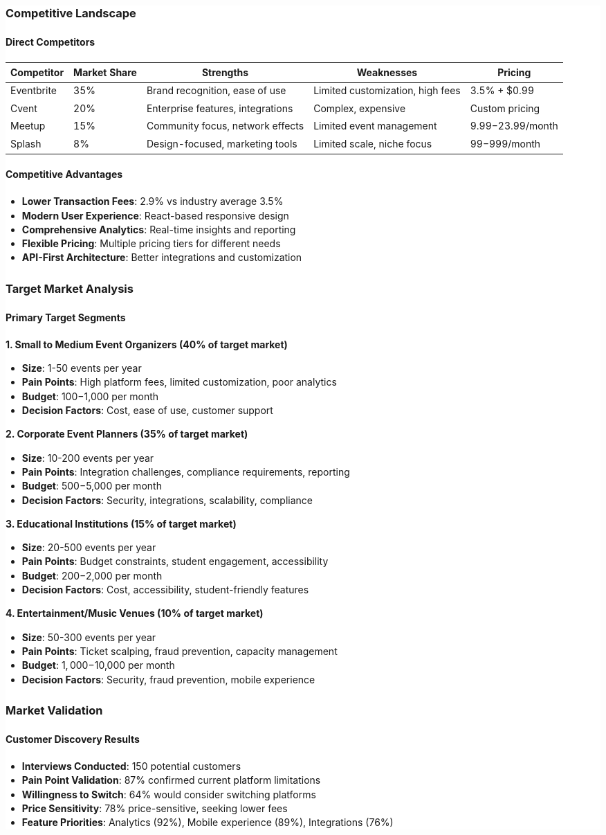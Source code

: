 ### Competitive Landscape

#### Direct Competitors
| Competitor | Market Share | Strengths | Weaknesses | Pricing |
|------------|--------------|-----------|------------|---------|
| Eventbrite | 35% | Brand recognition, ease of use | Limited customization, high fees | 3.5% + $0.99 |
| Cvent | 20% | Enterprise features, integrations | Complex, expensive | Custom pricing |
| Meetup | 15% | Community focus, network effects | Limited event management | $9.99-$23.99/month |
| Splash | 8% | Design-focused, marketing tools | Limited scale, niche focus | $99-$999/month |

#### Competitive Advantages
- **Lower Transaction Fees**: 2.9% vs industry average 3.5%
- **Modern User Experience**: React-based responsive design
- **Comprehensive Analytics**: Real-time insights and reporting
- **Flexible Pricing**: Multiple pricing tiers for different needs
- **API-First Architecture**: Better integrations and customization

### Target Market Analysis

#### Primary Target Segments

**1. Small to Medium Event Organizers (40% of target market)**
- **Size**: 1-50 events per year
- **Pain Points**: High platform fees, limited customization, poor analytics
- **Budget**: $100-$1,000 per month
- **Decision Factors**: Cost, ease of use, customer support

**2. Corporate Event Planners (35% of target market)**
- **Size**: 10-200 events per year
- **Pain Points**: Integration challenges, compliance requirements, reporting
- **Budget**: $500-$5,000 per month
- **Decision Factors**: Security, integrations, scalability, compliance

**3. Educational Institutions (15% of target market)**
- **Size**: 20-500 events per year
- **Pain Points**: Budget constraints, student engagement, accessibility
- **Budget**: $200-$2,000 per month
- **Decision Factors**: Cost, accessibility, student-friendly features

**4. Entertainment/Music Venues (10% of target market)**
- **Size**: 50-300 events per year
- **Pain Points**: Ticket scalping, fraud prevention, capacity management
- **Budget**: $1,000-$10,000 per month
- **Decision Factors**: Security, fraud prevention, mobile experience

### Market Validation

#### Customer Discovery Results
- **Interviews Conducted**: 150 potential customers
- **Pain Point Validation**: 87% confirmed current platform limitations
- **Willingness to Switch**: 64% would consider switching platforms
- **Price Sensitivity**: 78% price-sensitive, seeking lower fees
- **Feature Priorities**: Analytics (92%), Mobile experience (89%), Integrations (76%)
